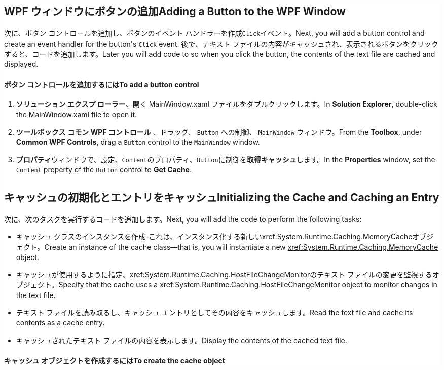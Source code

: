 ## <a name="adding-a-button-to-the-wpf-window"></a><span data-ttu-id="f22c9-172">WPF ウィンドウにボタンの追加</span><span class="sxs-lookup"><span data-stu-id="f22c9-172">Adding a Button to the WPF Window</span></span>
 <span data-ttu-id="f22c9-173">次に、ボタン コントロールを追加し、ボタンのイベント ハンドラーを作成`Click`イベント。</span><span class="sxs-lookup"><span data-stu-id="f22c9-173">Next, you will add a button control and create an event handler for the button's `Click` event.</span></span> <span data-ttu-id="f22c9-174">後で、テキスト ファイルの内容がキャッシュされ、表示されるボタンをクリックすると、コードを追加します。</span><span class="sxs-lookup"><span data-stu-id="f22c9-174">Later you will add code to so when you click the button, the contents of the text file are cached and displayed.</span></span>

#### <a name="to-add-a-button-control"></a><span data-ttu-id="f22c9-175">ボタン コントロールを追加するには</span><span class="sxs-lookup"><span data-stu-id="f22c9-175">To add a button control</span></span>

1. <span data-ttu-id="f22c9-176">**ソリューション エクスプ ローラー**、開く MainWindow.xaml ファイルをダブルクリックします。</span><span class="sxs-lookup"><span data-stu-id="f22c9-176">In **Solution Explorer**, double-click the MainWindow.xaml file to open it.</span></span>

2. <span data-ttu-id="f22c9-177">**ツールボックス** **コモン WPF コントロール** 、ドラッグ、 `Button` への制御、 `MainWindow` ウィンドウ。</span><span class="sxs-lookup"><span data-stu-id="f22c9-177">From the **Toolbox**, under **Common WPF Controls**, drag a `Button` control to the `MainWindow` window.</span></span>

3. <span data-ttu-id="f22c9-178">**プロパティ**ウィンドウで、設定、`Content`のプロパティ、`Button`に制御を**取得キャッシュ**します。</span><span class="sxs-lookup"><span data-stu-id="f22c9-178">In the **Properties** window, set the `Content` property of the `Button` control to **Get Cache**.</span></span>

## <a name="initializing-the-cache-and-caching-an-entry"></a><span data-ttu-id="f22c9-179">キャッシュの初期化とエントリをキャッシュ</span><span class="sxs-lookup"><span data-stu-id="f22c9-179">Initializing the Cache and Caching an Entry</span></span>
 <span data-ttu-id="f22c9-180">次に、次のタスクを実行するコードを追加します。</span><span class="sxs-lookup"><span data-stu-id="f22c9-180">Next, you will add the code to perform the following tasks:</span></span>

-   <span data-ttu-id="f22c9-181">キャッシュ クラスのインスタンスを作成-これは、インスタンス化する新しい<xref:System.Runtime.Caching.MemoryCache>オブジェクト。</span><span class="sxs-lookup"><span data-stu-id="f22c9-181">Create an instance of the cache class—that is, you will instantiate a new <xref:System.Runtime.Caching.MemoryCache> object.</span></span>

-   <span data-ttu-id="f22c9-182">キャッシュが使用するように指定、<xref:System.Runtime.Caching.HostFileChangeMonitor>のテキスト ファイルの変更を監視するオブジェクト。</span><span class="sxs-lookup"><span data-stu-id="f22c9-182">Specify that the cache uses a <xref:System.Runtime.Caching.HostFileChangeMonitor> object to monitor changes in the text file.</span></span>

-   <span data-ttu-id="f22c9-183">テキスト ファイルを読み取るし、キャッシュ エントリとしてその内容をキャッシュします。</span><span class="sxs-lookup"><span data-stu-id="f22c9-183">Read the text file and cache its contents as a cache entry.</span></span>

-   <span data-ttu-id="f22c9-184">キャッシュされたテキスト ファイルの内容を表示します。</span><span class="sxs-lookup"><span data-stu-id="f22c9-184">Display the contents of the cached text file.</span></span>

#### <a name="to-create-the-cache-object"></a><span data-ttu-id="f22c9-185">キャッシュ オブジェクトを作成するには</span><span class="sxs-lookup"><span data-stu-id="f22c9-185">To create the cache object</span></span>
